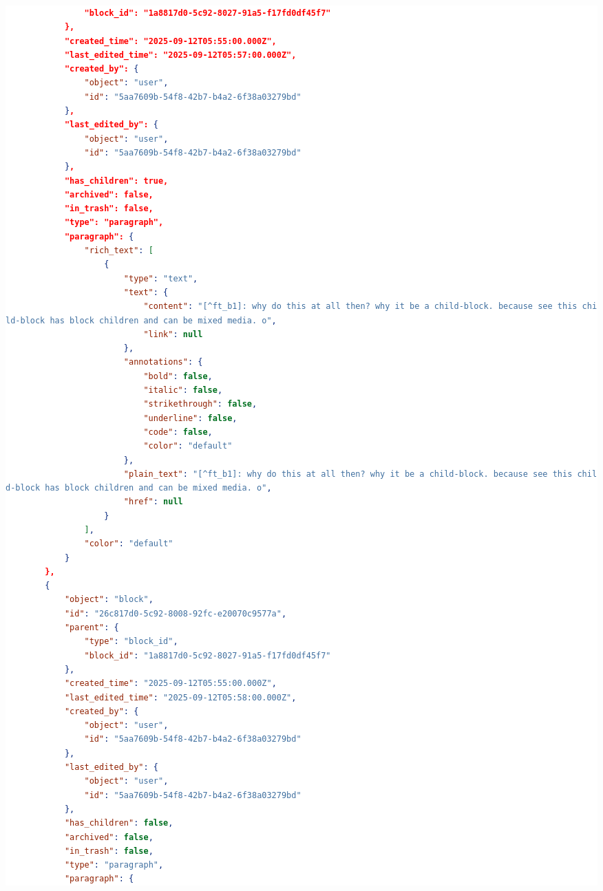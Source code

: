 ```json
				"block_id": "1a8817d0-5c92-8027-91a5-f17fd0df45f7"
			},
			"created_time": "2025-09-12T05:55:00.000Z",
			"last_edited_time": "2025-09-12T05:57:00.000Z",
			"created_by": {
				"object": "user",
				"id": "5aa7609b-54f8-42b7-b4a2-6f38a03279bd"
			},
			"last_edited_by": {
				"object": "user",
				"id": "5aa7609b-54f8-42b7-b4a2-6f38a03279bd"
			},
			"has_children": true,
			"archived": false,
			"in_trash": false,
			"type": "paragraph",
			"paragraph": {
				"rich_text": [
					{
						"type": "text",
						"text": {
							"content": "[^ft_b1]: why do this at all then? why it be a child-block. because see this child-block has block children and can be mixed media. o",
							"link": null
						},
						"annotations": {
							"bold": false,
							"italic": false,
							"strikethrough": false,
							"underline": false,
							"code": false,
							"color": "default"
						},
						"plain_text": "[^ft_b1]: why do this at all then? why it be a child-block. because see this child-block has block children and can be mixed media. o",
						"href": null
					}
				],
				"color": "default"
			}
		},
		{
			"object": "block",
			"id": "26c817d0-5c92-8008-92fc-e20070c9577a",
			"parent": {
				"type": "block_id",
				"block_id": "1a8817d0-5c92-8027-91a5-f17fd0df45f7"
			},
			"created_time": "2025-09-12T05:55:00.000Z",
			"last_edited_time": "2025-09-12T05:58:00.000Z",
			"created_by": {
				"object": "user",
				"id": "5aa7609b-54f8-42b7-b4a2-6f38a03279bd"
			},
			"last_edited_by": {
				"object": "user",
				"id": "5aa7609b-54f8-42b7-b4a2-6f38a03279bd"
			},
			"has_children": false,
			"archived": false,
			"in_trash": false,
			"type": "paragraph",
			"paragraph": {
```

[^ft_a]: This is content of the footnote called "footnote content" and starts with a marker, colon, and space.